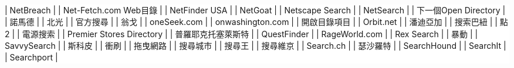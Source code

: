 | NetBreach |
| Net-Fetch.com Web目錄 |
| NetFinder USA |
| NetGoat |
| Netscape Search |
| NetSearch |
| 下一個Open Directory |
| 諾馬德 |
| 北光 |
| 官方搜尋 |
| 翁戈 |
| oneSeek.com |
| onwashington.com |
| 開啟目錄項目 |
| Orbit.net |
| 潘迪亞加 |
| 搜索巴紐 |
| 點2 |
| 電源搜索 |
| Premier Stores Directory |
| 普羅耶克托塞萊斯特 |
| QuestFinder |
| RageWorld.com |
| Rex Search |
| 暴動 |
| SavvySearch |
| 斯科皮 |
| 衝刷 |
| 拖曳網路 |
| 搜尋城市 |
| 搜尋王 |
| 搜尋維京 |
| Search.ch |
| 瑟沙羅特 |
| SearchHound |
| SearchIt |
| Searchport |